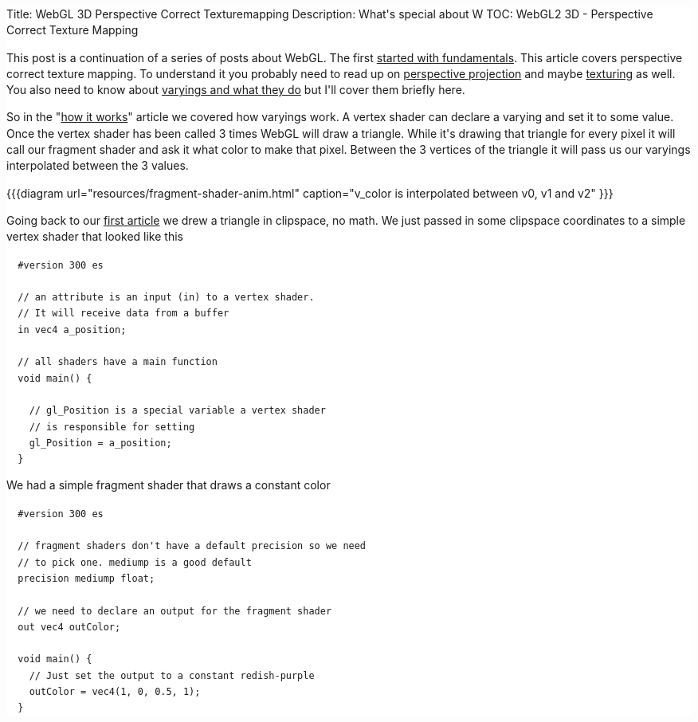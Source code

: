 Title: WebGL 3D Perspective Correct Texturemapping
Description: What's special about W
TOC: WebGL2 3D - Perspective Correct Texture Mapping


This post is a continuation of a series of posts about WebGL.  The first
[started with fundamentals](webgl-fundamentals.html). This article
covers perspective correct texture mapping. To understand it you
probably need to read up on [perspective projection](webgl-3d-perspective.html) and maybe [texturing](webgl-3d-textures.html)
as well. You also need to know about [varyings and what they do](webgl-how-it-works.html) but I'll cover them briefly here.

So in the "[how it works](webgl-how-it-works.html)" article
we covered how varyings work. A vertex shader can declare a
varying and set it to some value. Once the vertex shader has been called
3 times WebGL will draw a triangle. While it's drawing that triangle
for every pixel it will call our fragment shader and ask it what
color to make that pixel. Between the 3 vertices of the triangle
it will pass us our varyings interpolated between the 3 values.

{{{diagram url="resources/fragment-shader-anim.html" caption="v_color is interpolated between v0, v1 and v2" }}}

Going back to our [first article](webgl-fundamentals.html) we drew a triangle in
clipspace, no math. We just passed in some clipspace coordinates
to a simple vertex shader that looked like this

      #version 300 es

      // an attribute is an input (in) to a vertex shader.
      // It will receive data from a buffer
      in vec4 a_position;

      // all shaders have a main function
      void main() {

        // gl_Position is a special variable a vertex shader
        // is responsible for setting
        gl_Position = a_position;
      }

We had a simple fragment shader that draws a constant color

      #version 300 es

      // fragment shaders don't have a default precision so we need
      // to pick one. mediump is a good default
      precision mediump float;

      // we need to declare an output for the fragment shader
      out vec4 outColor;

      void main() {
        // Just set the output to a constant redish-purple
        outColor = vec4(1, 0, 0.5, 1);
      }
